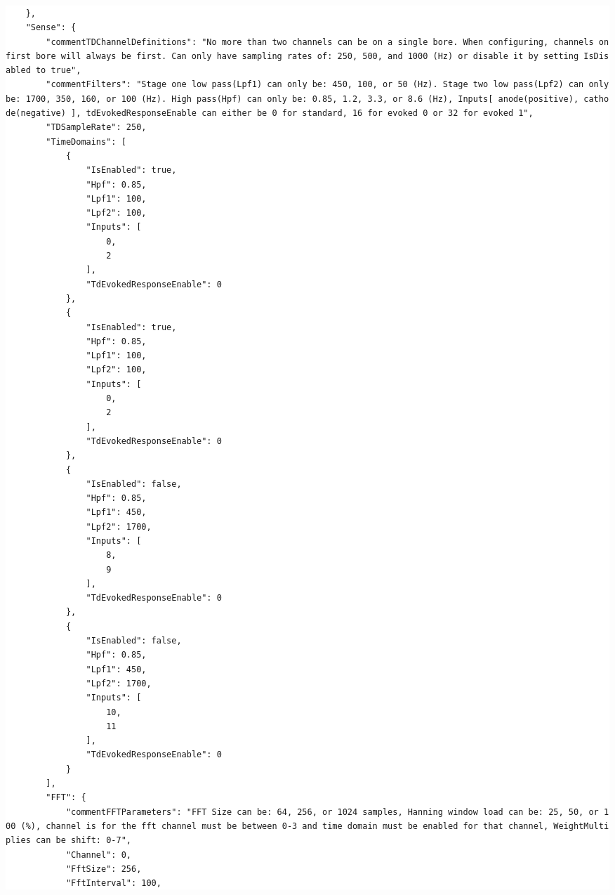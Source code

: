 ```
	},
	"Sense": {
		"commentTDChannelDefinitions": "No more than two channels can be on a single bore. When configuring, channels on first bore will always be first. Can only have sampling rates of: 250, 500, and 1000 (Hz) or disable it by setting IsDisabled to true",
		"commentFilters": "Stage one low pass(Lpf1) can only be: 450, 100, or 50 (Hz). Stage two low pass(Lpf2) can only be: 1700, 350, 160, or 100 (Hz). High pass(Hpf) can only be: 0.85, 1.2, 3.3, or 8.6 (Hz), Inputs[ anode(positive), cathode(negative) ], tdEvokedResponseEnable can either be 0 for standard, 16 for evoked 0 or 32 for evoked 1",
		"TDSampleRate": 250,
		"TimeDomains": [
			{
				"IsEnabled": true,
				"Hpf": 0.85,
				"Lpf1": 100,
				"Lpf2": 100,
				"Inputs": [
					0,
					2
				],
				"TdEvokedResponseEnable": 0
			},
			{
				"IsEnabled": true,
				"Hpf": 0.85,
				"Lpf1": 100,
				"Lpf2": 100,
				"Inputs": [
					0,
					2
				],
				"TdEvokedResponseEnable": 0
			},
			{
				"IsEnabled": false,
				"Hpf": 0.85,
				"Lpf1": 450,
				"Lpf2": 1700,
				"Inputs": [
					8,
					9
				],
				"TdEvokedResponseEnable": 0
			},
			{
				"IsEnabled": false,
				"Hpf": 0.85,
				"Lpf1": 450,
				"Lpf2": 1700,
				"Inputs": [
					10,
					11
				],
				"TdEvokedResponseEnable": 0
			}
		],
		"FFT": {
			"commentFFTParameters": "FFT Size can be: 64, 256, or 1024 samples, Hanning window load can be: 25, 50, or 100 (%), channel is for the fft channel must be between 0-3 and time domain must be enabled for that channel, WeightMultiplies can be shift: 0-7",
			"Channel": 0,
			"FftSize": 256,
			"FftInterval": 100,
```